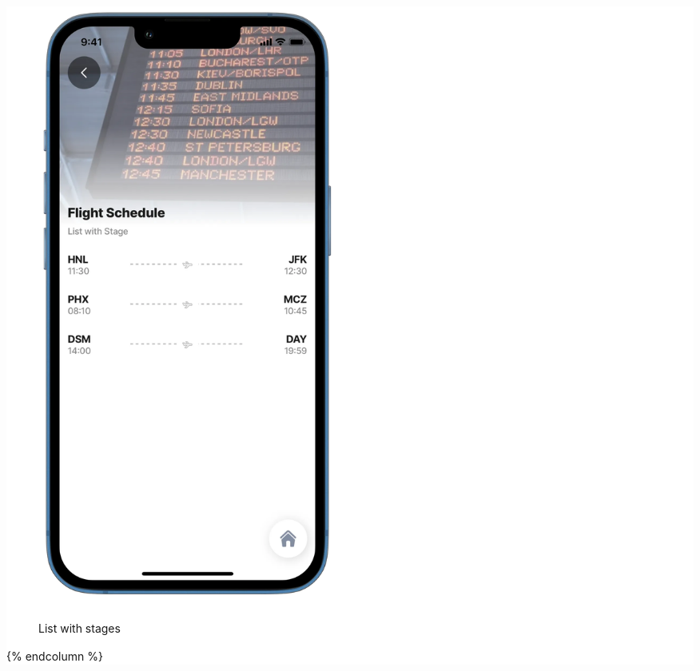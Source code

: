 <figure><img src="../../.gitbook/assets/jig-list-stage.png" alt="List with stages" width="375"><figcaption><p>List with stages</p></figcaption></figure>
{% endcolumn %}
